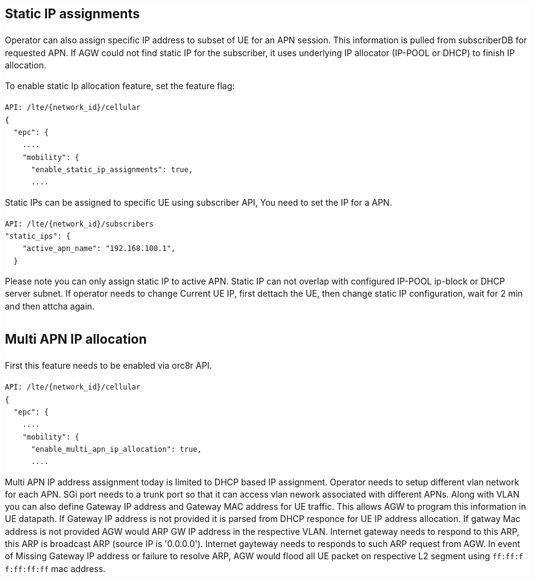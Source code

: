## Static IP assignments
Operator can also assign specific IP address to subset of UE for an APN session. This information is pulled from subscriberDB for requested APN. If AGW could not find static IP for the subscriber, it uses underlying IP allocator (IP-POOL or DHCP) to finish IP allocation.

To enable static Ip allocation feature, set the feature flag:
```
API: /lte/{network_id}/cellular
{
  "epc": {
    ....
    "mobility": {
      "enable_static_ip_assignments": true,
      ....
```

Static IPs can be assigned to specific UE using subscriber API, You need to set the IP for a APN.
````
API: /lte/{network_id}/subscribers
"static_ips": {
    "active_apn_name": "192.168.100.1",
  }
````
Please note you can only assign static IP to active APN.
Static IP can not overlap with configured IP-POOL ip-block or DHCP server subnet.
If operator needs to change Current UE IP, first dettach the UE, then change static IP configuration, wait for 2 min and then attcha again.

## Multi APN IP allocation
First this feature needs to be enabled via orc8r API.
```
API: /lte/{network_id}/cellular
{
  "epc": {
    ....
    "mobility": {
      "enable_multi_apn_ip_allocation": true,
      ....
```

Multi APN IP address assignment today is limited to DHCP based IP assignment. Operator needs to setup different vlan network for each APN. SGi port needs to a trunk port so that it can access vlan nework associated with different APNs.
Along with VLAN you can also define Gateway IP address and Gateway MAC address for UE traffic. This allows AGW to program this information in UE datapath.
If Gateway IP address is not provided it is parsed from DHCP responce for UE IP address allocation.
If gatway Mac address is not provided AGW would ARP GW IP address in the respective VLAN. Internet gateway needs to respond to this ARP, this ARP is broadcast ARP (source IP is '0.0.0.0'). Internet gayteway needs to responds to such ARP request from AGW.
In event of Missing Gateway IP address or failure to resolve ARP, AGW would flood all UE packet on respective L2 segment using ``ff:ff:ff:ff:ff:ff`` mac address.
